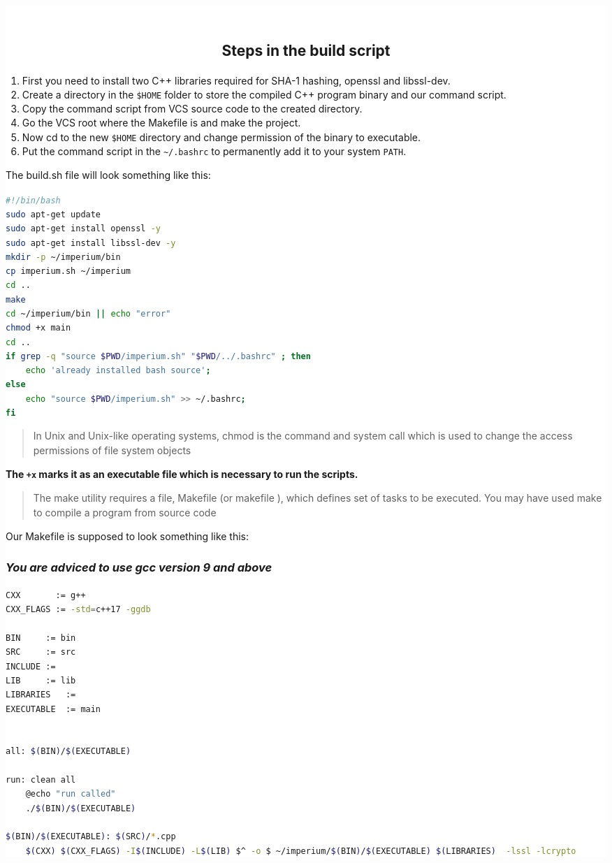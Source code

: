 <br/>

## <center/>Steps in the build script

1. First you need to install two C++ libraries required for SHA-1 hashing, openssl and libssl-dev.
2. Create a directory in the `$HOME` folder to store the compiled C++ program binary and our command script.
3. Copy the command script from VCS source code to the created directory.
4. Go the VCS root where the Makefile is and make the project.
5. Now cd to the new `$HOME` directory and change permission of the binary to executable.
6. Put the command script in the `~/.bashrc` to permanently add it to your system `PATH`.

The build.sh file will look something like this: 

```bash
#!/bin/bash
sudo apt-get update
sudo apt-get install openssl -y
sudo apt-get install libssl-dev -y
mkdir -p ~/imperium/bin
cp imperium.sh ~/imperium
cd ..
make
cd ~/imperium/bin || echo "error"
chmod +x main
cd ..
if grep -q "source $PWD/imperium.sh" "$PWD/../.bashrc" ; then
    echo 'already installed bash source';
else
    echo "source $PWD/imperium.sh" >> ~/.bashrc;
fi
```

>In Unix and Unix-like operating systems, chmod is the command and system call which is used to change the access permissions of file system objects

**The `+x` marks it as an executable file which is necessary to run the scripts.**

>The make utility requires a file, Makefile (or makefile ), which defines set of tasks to be executed. You may have used make to compile a program from source code

Our Makefile is supposed to look something like this:

### *You are adviced to use gcc version 9 and above*

```bash
CXX		  := g++
CXX_FLAGS := -std=c++17 -ggdb

BIN		:= bin
SRC		:= src
INCLUDE	:= 
LIB		:= lib
LIBRARIES	:= 
EXECUTABLE	:= main


all: $(BIN)/$(EXECUTABLE)

run: clean all
	@echo "run called"
	./$(BIN)/$(EXECUTABLE)

$(BIN)/$(EXECUTABLE): $(SRC)/*.cpp
	$(CXX) $(CXX_FLAGS) -I$(INCLUDE) -L$(LIB) $^ -o $ ~/imperium/$(BIN)/$(EXECUTABLE) $(LIBRARIES)  -lssl -lcrypto

```